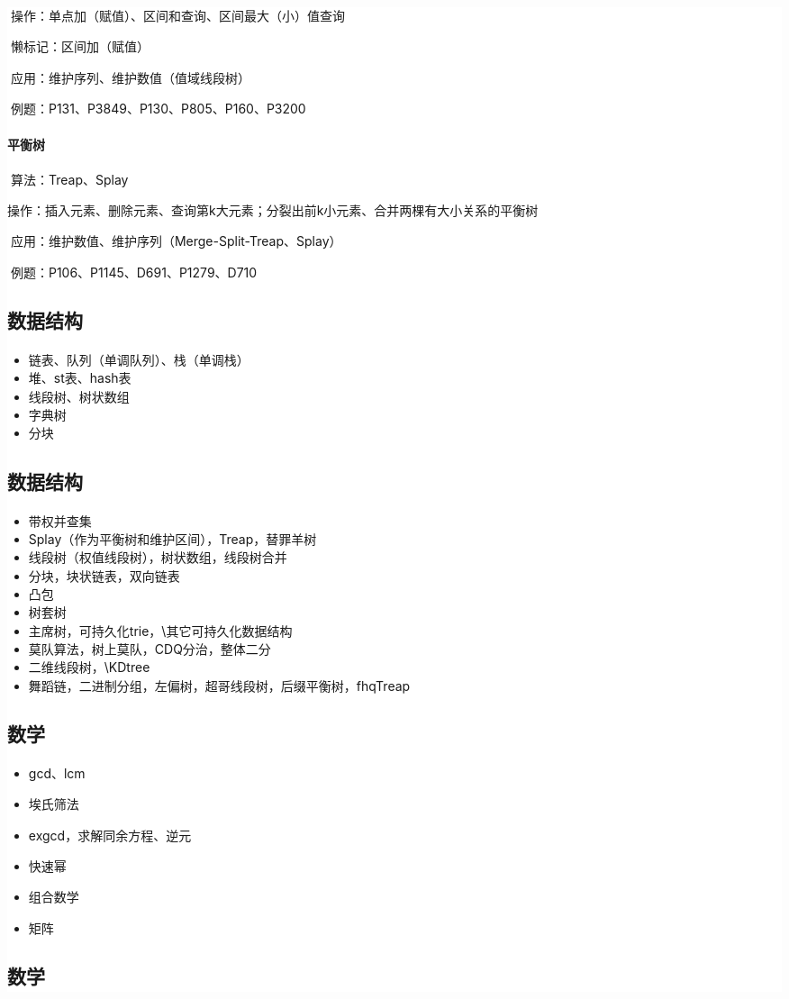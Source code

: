 ​	操作：单点加（赋值）、区间和查询、区间最大（小）值查询

​	懒标记：区间加（赋值）

​	应用：维护序列、维护数值（值域线段树）

​	例题：P131、P3849、P130、P805、P160、P3200

#### 平衡树

​	算法：Treap、Splay

​	操作：插入元素、删除元素、查询第k大元素；分裂出前k小元素、合并两棵有大小关系的平衡树

​	应用：维护数值、维护序列（Merge-Split-Treap、Splay）

​	例题：P106、P1145、D691、P1279、D710

## 数据结构

- 链表、队列（单调队列）、栈（单调栈）
- 堆、st表、hash表
- 线段树、树状数组
- 字典树
- 分块

## 数据结构

- 带权并查集
- Splay（作为平衡树和维护区间），Treap，替罪羊树
- 线段树（权值线段树），树状数组，线段树合并
- 分块，块状链表，双向链表
- 凸包
- 树套树
- 主席树，可持久化trie，\其它可持久化数据结构
- 莫队算法，树上莫队，CDQ分治，整体二分
- 二维线段树，\KDtree
- 舞蹈链，二进制分组，左偏树，超哥线段树，后缀平衡树，fhqTreap



## 数学

  - gcd、lcm

  - 埃氏筛法

  - exgcd，求解同余方程、逆元

  - 快速幂

  - 组合数学

  - 矩阵

## 数学

